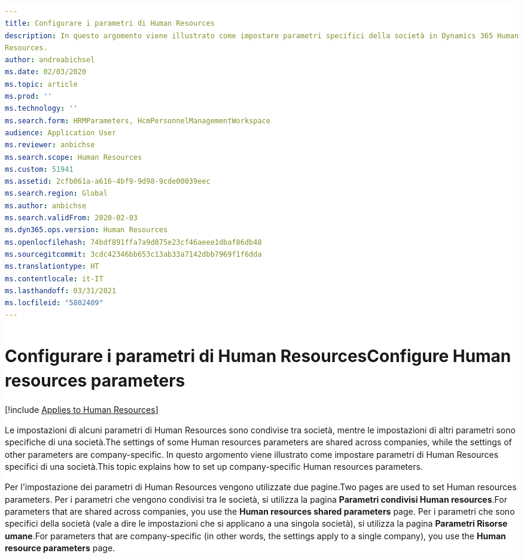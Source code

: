 ```yaml
---
title: Configurare i parametri di Human Resources
description: In questo argomento viene illustrato come impostare parametri specifici della società in Dynamics 365 Human Resources.
author: andreabichsel
ms.date: 02/03/2020
ms.topic: article
ms.prod: ''
ms.technology: ''
ms.search.form: HRMParameters, HcmPersonnelManagementWorkspace
audience: Application User
ms.reviewer: anbichse
ms.search.scope: Human Resources
ms.custom: 51941
ms.assetid: 2cfb061a-a616-4bf9-9d98-9cde00039eec
ms.search.region: Global
ms.author: anbichse
ms.search.validFrom: 2020-02-03
ms.dyn365.ops.version: Human Resources
ms.openlocfilehash: 74bdf891ffa7a9d875e23cf46aeee1dbaf86db48
ms.sourcegitcommit: 3cdc42346bb653c13ab33a7142dbb7969f1f6dda
ms.translationtype: HT
ms.contentlocale: it-IT
ms.lasthandoff: 03/31/2021
ms.locfileid: "5802409"
---
```

# <a name="configure-human-resources-parameters"></a><span data-ttu-id="07868-103">Configurare i parametri di Human Resources</span><span class="sxs-lookup"><span data-stu-id="07868-103">Configure Human resources parameters</span></span>

[!include [Applies to Human Resources](../includes/applies-to-hr.md)]

<span data-ttu-id="07868-104">Le impostazioni di alcuni parametri di Human Resources sono condivise tra società, mentre le impostazioni di altri parametri sono specifiche di una società.</span><span class="sxs-lookup"><span data-stu-id="07868-104">The settings of some Human resources parameters are shared across companies, while the settings of other parameters are company-specific.</span></span> <span data-ttu-id="07868-105">In questo argomento viene illustrato come impostare parametri di Human Resources specifici di una società.</span><span class="sxs-lookup"><span data-stu-id="07868-105">This topic explains how to set up company-specific Human resources parameters.</span></span>

<span data-ttu-id="07868-106">Per l'impostazione dei parametri di Human Resources vengono utilizzate due pagine.</span><span class="sxs-lookup"><span data-stu-id="07868-106">Two pages are used to set Human resources parameters.</span></span> <span data-ttu-id="07868-107">Per i parametri che vengono condivisi tra le società, si utilizza la pagina **Parametri condivisi Human resources**.</span><span class="sxs-lookup"><span data-stu-id="07868-107">For parameters that are shared across companies, you use the **Human resources shared parameters** page.</span></span> <span data-ttu-id="07868-108">Per i parametri che sono specifici della società (vale a dire le impostazioni che si applicano a una singola società), si utilizza la pagina **Parametri Risorse umane**.</span><span class="sxs-lookup"><span data-stu-id="07868-108">For parameters that are company-specific (in other words, the settings apply to a single company), you use the **Human resource parameters** page.</span></span>
